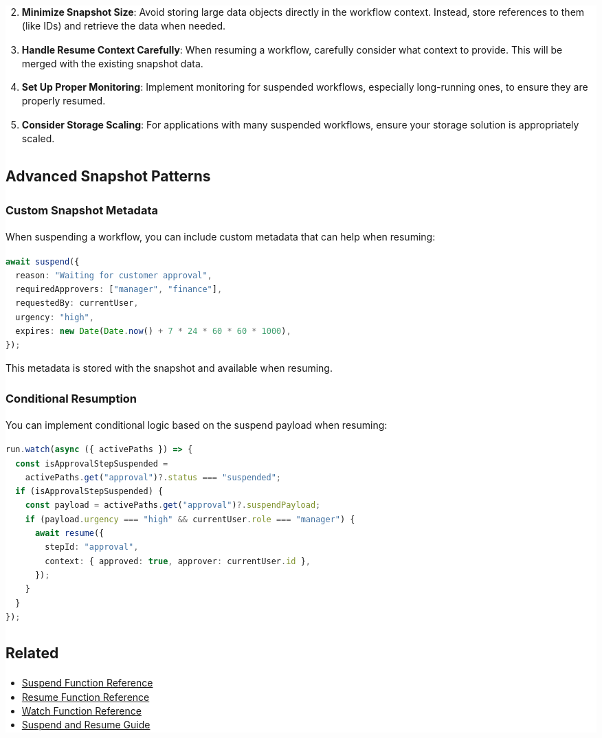 2. **Minimize Snapshot Size**: Avoid storing large data objects directly in the workflow context. Instead, store references to them (like IDs) and retrieve the data when needed.

3. **Handle Resume Context Carefully**: When resuming a workflow, carefully consider what context to provide. This will be merged with the existing snapshot data.

4. **Set Up Proper Monitoring**: Implement monitoring for suspended workflows, especially long-running ones, to ensure they are properly resumed.

5. **Consider Storage Scaling**: For applications with many suspended workflows, ensure your storage solution is appropriately scaled.

## Advanced Snapshot Patterns

### Custom Snapshot Metadata

When suspending a workflow, you can include custom metadata that can help when resuming:

```typescript
await suspend({
  reason: "Waiting for customer approval",
  requiredApprovers: ["manager", "finance"],
  requestedBy: currentUser,
  urgency: "high",
  expires: new Date(Date.now() + 7 * 24 * 60 * 60 * 1000),
});
```

This metadata is stored with the snapshot and available when resuming.

### Conditional Resumption

You can implement conditional logic based on the suspend payload when resuming:

```typescript
run.watch(async ({ activePaths }) => {
  const isApprovalStepSuspended =
    activePaths.get("approval")?.status === "suspended";
  if (isApprovalStepSuspended) {
    const payload = activePaths.get("approval")?.suspendPayload;
    if (payload.urgency === "high" && currentUser.role === "manager") {
      await resume({
        stepId: "approval",
        context: { approved: true, approver: currentUser.id },
      });
    }
  }
});
```

## Related

- [Suspend Function Reference](./suspend.md)
- [Resume Function Reference](./resume.md)
- [Watch Function Reference](./watch.md)
- [Suspend and Resume Guide](../../docs/workflows-legacy/suspend-and-resume.md)
